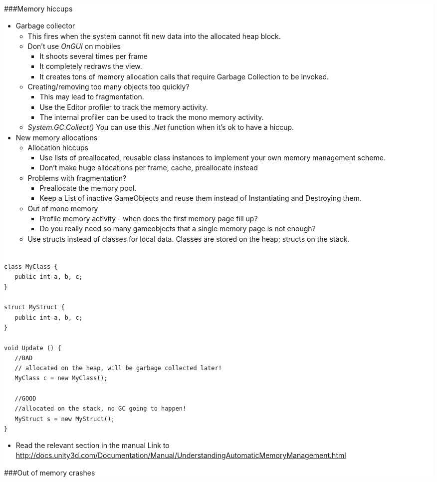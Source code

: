 ###Memory hiccups

* Garbage collector
    * This fires when the system cannot fit new data into the allocated heap block.
    * Don’t use _OnGUI_ on mobiles
        * It shoots several times per frame
        * It completely redraws the view.
        * It creates tons of memory allocation calls that require Garbage Collection to be invoked.
    * Creating/removing too many objects too quickly?
        * This may lead to fragmentation.
        * Use the Editor profiler to track the memory activity.
        * The internal profiler can be used to track the mono memory activity.
    * _System.GC.Collect()_ You can use this _.Net_ function when it’s ok to have a hiccup.
* New memory allocations
    * Allocation hiccups
        * Use lists of preallocated, reusable class instances to implement your own memory management scheme.
        * Don’t make huge allocations per frame, cache, preallocate instead
    * Problems with fragmentation?
        * Preallocate the memory pool.
        * Keep a List of inactive GameObjects and reuse them instead of Instantiating and Destroying them.
    * Out of mono memory
        * Profile memory activity - when does the first memory page fill up?
        * Do you really need so many gameobjects that a single memory page is not enough?
    * Use structs instead of classes for local data. Classes are stored on the heap; structs on the stack.
	
````

class MyClass {
   public int a, b, c;
}

struct MyStruct {
   public int a, b, c;
}

void Update () {
   //BAD
   // allocated on the heap, will be garbage collected later!
   MyClass c = new MyClass();
   
   //GOOD
   //allocated on the stack, no GC going to happen!
   MyStruct s = new MyStruct();
}

````

* Read the relevant section in the manual Link to http://docs.unity3d.com/Documentation/Manual/UnderstandingAutomaticMemoryManagement.html

###Out of memory crashes
